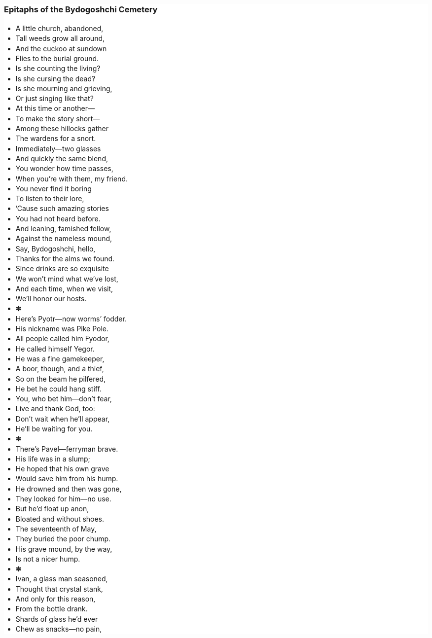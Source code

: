 ### Epitaphs of the Bydogoshchi Cemetery

- A little church, abandoned,
- Tall weeds grow all around,
- And the cuckoo at sundown
- Flies to the burial ground.
- Is she counting the living?
- Is she cursing the dead?
- Is she mourning and grieving,
- Or just singing like that?
- At this time or another—
- To make the story short—
- Among these hillocks gather
- The wardens for a snort.
- Immediately—two glasses
- And quickly the same blend,
- You wonder how time passes,
- When you’re with them, my friend.
- You never find it boring
- To listen to their lore,
- ’Cause such amazing stories
- You had not heard before.
- And leaning, famished fellow,
- Against the nameless mound,
- Say, Bydogoshchi, hello,
- Thanks for the alms we found.
- Since drinks are so exquisite
- We won’t mind what we’ve lost,
- And each time, when we visit,
- We’ll honor our hosts.
- ✽
- Here’s Pyotr—now worms’ fodder.
- His nickname was Pike Pole.
- All people called him Fyodor,
- He called himself Yegor.
- He was a fine gamekeeper,
- A boor, though, and a thief,
- So on the beam he pilfered,
- He bet he could hang stiff.
- You, who bet him—don’t fear,
- Live and thank God, too:
- Don’t wait when he’ll appear,
- He’ll be waiting for you.
- ✽
- There’s Pavel—ferryman brave.
- His life was in a slump;
- He hoped that his own grave
- Would save him from his hump.
- He drowned and then was gone,
- They looked for him—no use.
- But he’d float up anon,
- Bloated and without shoes.
- The seventeenth of May,
- They buried the poor chump.
- His grave mound, by the way,
- Is not a nicer hump.
- ✽
- Ivan, a glass man seasoned,
- Thought that crystal stank,
- And only for this reason,
- From the bottle drank.
- Shards of glass he’d ever
- Chew as snacks—no pain,